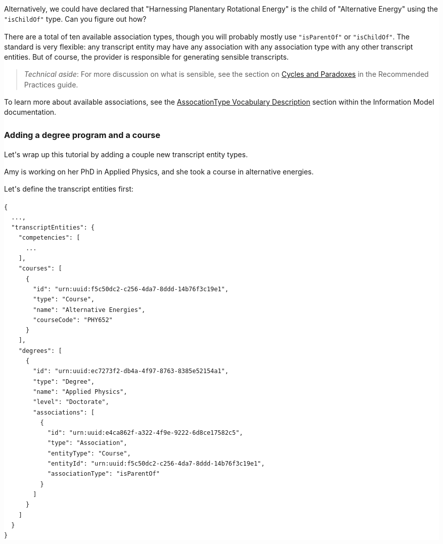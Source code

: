 Alternatively, we could have declared that "Harnessing Planentary Rotational Energy" is the child of "Alternative Energy" using the `"isChildOf"` type. Can you figure out how?

There are a total of ten available association types, though you will probably mostly use `"isParentOf"` or `"isChildOf"`. The standard is very flexible: any transcript entity may have any association with any association type with any other transcript entities. But of course, the provider is responsible for generating sensible transcripts.

> *Technical aside*: For more discussion on what is sensible, see the section on [Cycles and Paradoxes](https://www.imsglobal.org/sites/default/files/ExtendedTranscript/etv1p0candidatefinal/ET-Bestpractices/etservicev1p0_bestpracticesv1p0.html#cycles-and-paradoxes) in the Recommended Practices guide.

To learn more about available associations, see the [AssocationType Vocabulary Description](https://www.imsglobal.org/sites/default/files/ExtendedTranscript/etv1p0candidatefinal/ET-InformationModel/ETServiceGroup_InfoModel.html#Enumerated_AssociationType) section within the Information Model documentation.

### <a id="add-degree-course"></a> Adding a degree program and a course

Let's wrap up this tutorial by adding a couple new transcript entity types.

Amy is working on her PhD in Applied Physics, and she took a course in alternative energies.

Let's define the transcript entities first:

```
{
  ...,
  "transcriptEntities": {
    "competencies": [
      ...
    ],
    "courses": [
      {
        "id": "urn:uuid:f5c50dc2-c256-4da7-8ddd-14b76f3c19e1",
        "type": "Course",
        "name": "Alternative Energies",
        "courseCode": "PHY652"
      }
    ],
    "degrees": [
      {
        "id": "urn:uuid:ec7273f2-db4a-4f97-8763-8385e52154a1",
        "type": "Degree",
        "name": "Applied Physics",
        "level": "Doctorate",
        "associations": [
          {
            "id": "urn:uuid:e4ca862f-a322-4f9e-9222-6d8ce17582c5",
            "type": "Association",
            "entityType": "Course",
            "entityId": "urn:uuid:f5c50dc2-c256-4da7-8ddd-14b76f3c19e1",
            "associationType": "isParentOf"
          }
        ]
      }
    ]
  }
}
```
